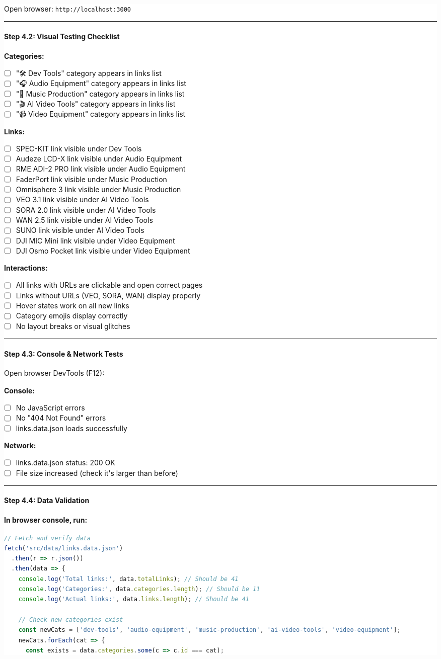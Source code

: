 Open browser: `http://localhost:3000`

---

#### Step 4.2: Visual Testing Checklist

**Categories:**
- [ ] "🛠️ Dev Tools" category appears in links list
- [ ] "🎧 Audio Equipment" category appears in links list
- [ ] "🎵 Music Production" category appears in links list
- [ ] "🎬 AI Video Tools" category appears in links list
- [ ] "📹 Video Equipment" category appears in links list

**Links:**
- [ ] SPEC-KIT link visible under Dev Tools
- [ ] Audeze LCD-X link visible under Audio Equipment
- [ ] RME ADI-2 PRO link visible under Audio Equipment
- [ ] FaderPort link visible under Music Production
- [ ] Omnisphere 3 link visible under Music Production
- [ ] VEO 3.1 link visible under AI Video Tools
- [ ] SORA 2.0 link visible under AI Video Tools
- [ ] WAN 2.5 link visible under AI Video Tools
- [ ] SUNO link visible under AI Video Tools
- [ ] DJI MIC Mini link visible under Video Equipment
- [ ] DJI Osmo Pocket link visible under Video Equipment

**Interactions:**
- [ ] All links with URLs are clickable and open correct pages
- [ ] Links without URLs (VEO, SORA, WAN) display properly
- [ ] Hover states work on all new links
- [ ] Category emojis display correctly
- [ ] No layout breaks or visual glitches

---

#### Step 4.3: Console & Network Tests

Open browser DevTools (F12):

**Console:**
- [ ] No JavaScript errors
- [ ] No "404 Not Found" errors
- [ ] links.data.json loads successfully

**Network:**
- [ ] links.data.json status: 200 OK
- [ ] File size increased (check it's larger than before)

---

#### Step 4.4: Data Validation

**In browser console, run:**

```javascript
// Fetch and verify data
fetch('src/data/links.data.json')
  .then(r => r.json())
  .then(data => {
    console.log('Total links:', data.totalLinks); // Should be 41
    console.log('Categories:', data.categories.length); // Should be 11
    console.log('Actual links:', data.links.length); // Should be 41
    
    // Check new categories exist
    const newCats = ['dev-tools', 'audio-equipment', 'music-production', 'ai-video-tools', 'video-equipment'];
    newCats.forEach(cat => {
      const exists = data.categories.some(c => c.id === cat);
```
